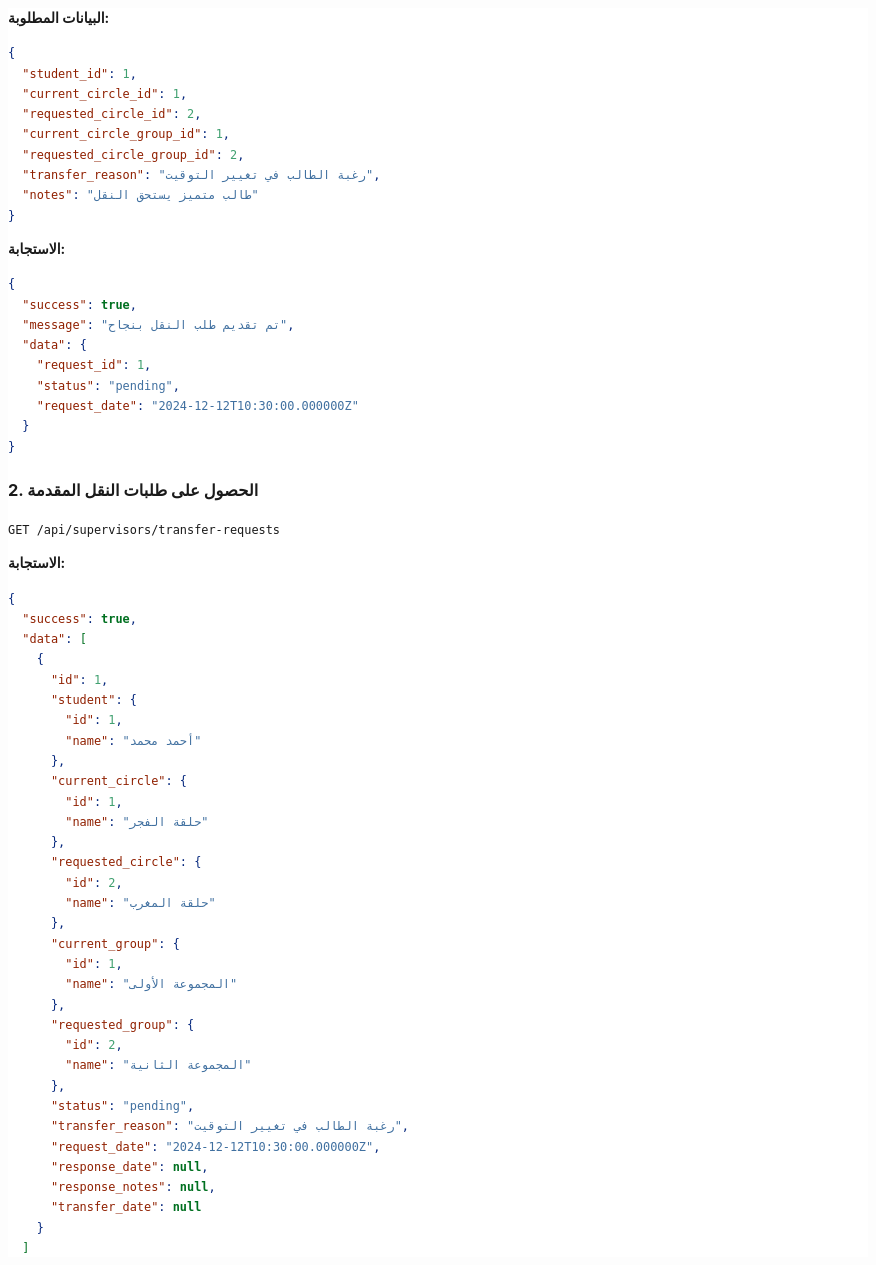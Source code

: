 **البيانات المطلوبة:**
```json
{
  "student_id": 1,
  "current_circle_id": 1,
  "requested_circle_id": 2,
  "current_circle_group_id": 1,
  "requested_circle_group_id": 2,
  "transfer_reason": "رغبة الطالب في تغيير التوقيت",
  "notes": "طالب متميز يستحق النقل"
}
```

**الاستجابة:**
```json
{
  "success": true,
  "message": "تم تقديم طلب النقل بنجاح",
  "data": {
    "request_id": 1,
    "status": "pending",
    "request_date": "2024-12-12T10:30:00.000000Z"
  }
}
```

### 2. الحصول على طلبات النقل المقدمة
```http
GET /api/supervisors/transfer-requests
```

**الاستجابة:**
```json
{
  "success": true,
  "data": [
    {
      "id": 1,
      "student": {
        "id": 1,
        "name": "أحمد محمد"
      },
      "current_circle": {
        "id": 1,
        "name": "حلقة الفجر"
      },
      "requested_circle": {
        "id": 2,
        "name": "حلقة المغرب"
      },
      "current_group": {
        "id": 1,
        "name": "المجموعة الأولى"
      },
      "requested_group": {
        "id": 2,
        "name": "المجموعة الثانية"
      },
      "status": "pending",
      "transfer_reason": "رغبة الطالب في تغيير التوقيت",
      "request_date": "2024-12-12T10:30:00.000000Z",
      "response_date": null,
      "response_notes": null,
      "transfer_date": null
    }
  ]
```
